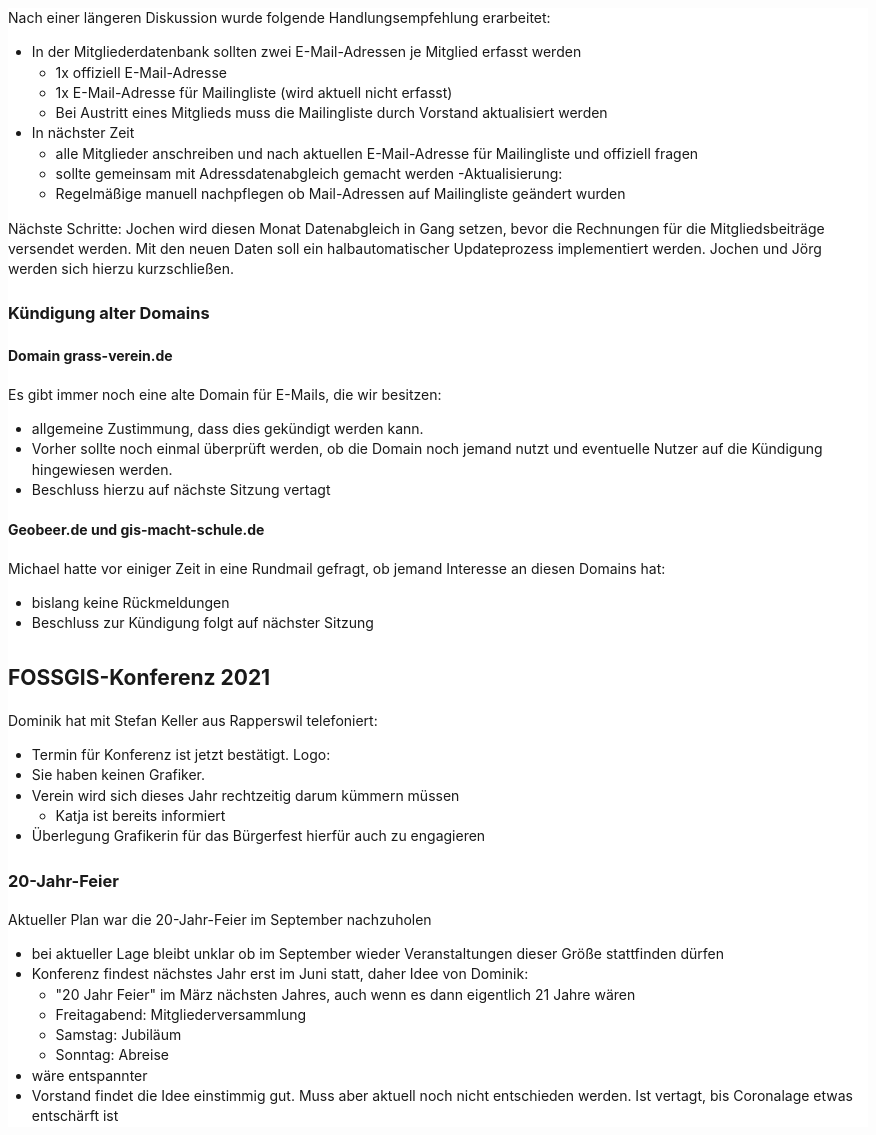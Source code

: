 Nach einer längeren Diskussion wurde folgende Handlungsempfehlung erarbeitet:

- In der Mitgliederdatenbank sollten zwei E-Mail-Adressen je Mitglied erfasst werden
    - 1x offiziell E-Mail-Adresse
    - 1x E-Mail-Adresse für Mailingliste (wird aktuell nicht erfasst)
    - Bei Austritt eines Mitglieds muss die Mailingliste durch Vorstand aktualisiert werden
- In nächster Zeit 
    - alle Mitglieder anschreiben und nach aktuellen E-Mail-Adresse für Mailingliste und offiziell fragen
    - sollte gemeinsam mit Adressdatenabgleich gemacht werden
-Aktualisierung:
    - Regelmäßige manuell nachpflegen ob Mail-Adressen auf Mailingliste geändert wurden

Nächste Schritte: Jochen wird diesen Monat Datenabgleich in Gang setzen, bevor die Rechnungen für die Mitgliedsbeiträge versendet werden. Mit den neuen Daten soll ein halbautomatischer Updateprozess implementiert werden. Jochen und Jörg werden sich hierzu kurzschließen.

### Kündigung alter Domains
#### Domain grass-verein.de
Es gibt immer noch eine alte Domain für E-Mails, die wir besitzen:

- allgemeine Zustimmung, dass dies gekündigt werden kann.
- Vorher sollte noch einmal überprüft werden, ob die Domain noch jemand nutzt und eventuelle Nutzer auf die Kündigung hingewiesen werden.
- Beschluss hierzu auf nächste Sitzung vertagt

#### Geobeer.de und gis-macht-schule.de
Michael hatte vor einiger Zeit in eine Rundmail gefragt, ob jemand Interesse an diesen Domains hat:

- bislang keine Rückmeldungen
- Beschluss zur Kündigung folgt auf nächster Sitzung

## FOSSGIS-Konferenz 2021
Dominik hat mit Stefan Keller aus Rapperswil telefoniert:

- Termin für Konferenz ist jetzt bestätigt.
Logo: 
- Sie haben keinen Grafiker. 
- Verein wird sich dieses Jahr rechtzeitig darum kümmern müssen 
    - Katja ist bereits informiert 
- Überlegung Grafikerin für das Bürgerfest hierfür auch zu engagieren

### 20-Jahr-Feier
Aktueller Plan war die 20-Jahr-Feier im September nachzuholen

- bei aktueller Lage bleibt unklar ob im September wieder Veranstaltungen dieser Größe stattfinden dürfen
- Konferenz findest nächstes Jahr erst im Juni statt, daher Idee von Dominik: 
    - "20 Jahr Feier" im März nächsten Jahres, auch wenn es dann eigentlich 21 Jahre wären
    - Freitagabend: Mitgliederversammlung
    - Samstag: Jubiläum
    - Sonntag: Abreise
- wäre entspannter
- Vorstand findet die Idee einstimmig gut. Muss aber aktuell noch nicht entschieden werden. Ist vertagt, bis Coronalage etwas entschärft ist
